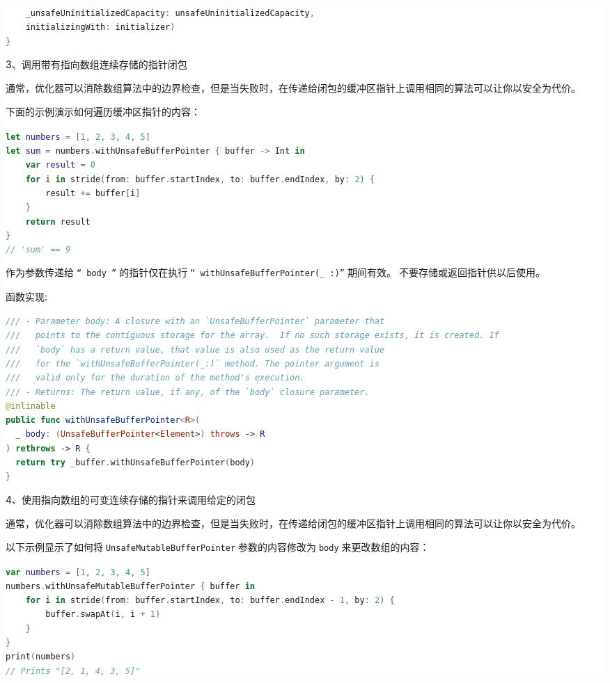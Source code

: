 ```Swift
    _unsafeUninitializedCapacity: unsafeUninitializedCapacity,
    initializingWith: initializer)
}
```

3、调用带有指向数组连续存储的指针闭包

通常，优化器可以消除数组算法中的边界检查，但是当失败时，在传递给闭包的缓冲区指针上调用相同的算法可以让你以安全为代价。

下面的示例演示如何遍历缓冲区指针的内容：

```Swift
let numbers = [1, 2, 3, 4, 5]
let sum = numbers.withUnsafeBufferPointer { buffer -> Int in
    var result = 0
    for i in stride(from: buffer.startIndex, to: buffer.endIndex, by: 2) {
        result += buffer[i]
    }
    return result
}
// 'sum' == 9
```

作为参数传递给 `“ body ”` 的指针仅在执行 `“ withUnsafeBufferPointer(_ :)”` 期间有效。 不要存储或返回指针供以后使用。

函数实现:

```Swift
/// - Parameter body: A closure with an `UnsafeBufferPointer` parameter that
///   points to the contiguous storage for the array.  If no such storage exists, it is created. If
///   `body` has a return value, that value is also used as the return value
///   for the `withUnsafeBufferPointer(_:)` method. The pointer argument is
///   valid only for the duration of the method's execution.
/// - Returns: The return value, if any, of the `body` closure parameter.
@inlinable
public func withUnsafeBufferPointer<R>(
  _ body: (UnsafeBufferPointer<Element>) throws -> R
) rethrows -> R {
  return try _buffer.withUnsafeBufferPointer(body)
}
```

4、使用指向数组的可变连续存储的指针来调用给定的闭包

通常，优化器可以消除数组算法中的边界检查，但是当失败时，在传递给闭包的缓冲区指针上调用相同的算法可以让你以安全为代价。

以下示例显示了如何将 `UnsafeMutableBufferPointer` 参数的内容修改为 `body` 来更改数组的内容：

```Swift
var numbers = [1, 2, 3, 4, 5]
numbers.withUnsafeMutableBufferPointer { buffer in
    for i in stride(from: buffer.startIndex, to: buffer.endIndex - 1, by: 2) {
        buffer.swapAt(i, i + 1)
    }
}
print(numbers)
// Prints "[2, 1, 4, 3, 5]"
```
